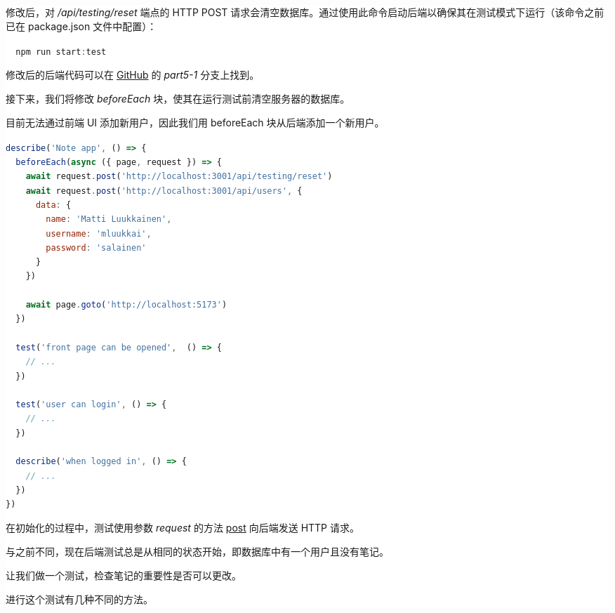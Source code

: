 

修改后，对 <i>/api/testing/reset</i> 端点的 HTTP POST 请求会清空数据库。通过使用此命令启动后端以确保其在测试模式下运行（该命令之前已在 package.json 文件中配置）：

```js
  npm run start:test
```


修改后的后端代码可以在 [GitHub](https://github.com/fullstack-hy2020/part3-notes-backend/tree/part5-1) 的 <i>part5-1</i> 分支上找到。


接下来，我们将修改 _beforeEach_ 块，使其在运行测试前清空服务器的数据库。


目前无法通过前端 UI 添加新用户，因此我们用 beforeEach 块从后端添加一个新用户。

```js
describe('Note app', () => {
  beforeEach(async ({ page, request }) => {
    await request.post('http://localhost:3001/api/testing/reset')
    await request.post('http://localhost:3001/api/users', {
      data: {
        name: 'Matti Luukkainen',
        username: 'mluukkai',
        password: 'salainen'
      }
    })

    await page.goto('http://localhost:5173')
  })

  test('front page can be opened',  () => {
    // ...
  })

  test('user can login', () => {
    // ...
  })

  describe('when logged in', () => {
    // ...
  })
})
```


在初始化的过程中，测试使用参数 _request_ 的方法 [post](https://playwright.dev/docs/api/class-apirequestcontext#api-request-context-post) 向后端发送 HTTP 请求。


与之前不同，现在后端测试总是从相同的状态开始，即数据库中有一个用户且没有笔记。


让我们做一个测试，检查笔记的重要性是否可以更改。


进行这个测试有几种不同的方法。
